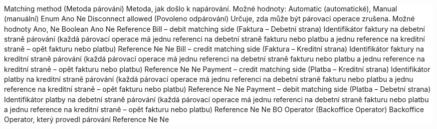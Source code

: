 <td></td>
<td>Matching method (Metoda párování)</td>
<td>Metoda, jak došlo k napárování. Možné hodnoty: Automatic (automatické), Manual (manuální)</td>
<td>Enum</td>
<td>Ano</td>
<td>Ne</td>
</tr>
<tr>
<td></td>
<td>Disconnect allowed (Povoleno odpárování)</td>
<td>Určuje, zda může být párovací operace zrušena. Možné hodnoty Ano, Ne</td>
<td>Boolean</td>
<td>Ano</td>
<td>Ne</td>
</tr>
<tr>
<td>Reference</td>
<td>Bill – debit matching side (Faktura – Debetní strana)</td>
<td>Identifikátor faktury na debetní straně párování (každá párovací operace má jednu referenci na debetní straně fakturu nebo platbu a jednu reference na kreditní straně – opět fakturu nebo platbu)</td>
<td>Reference</td>
<td>Ne</td>
<td>Ne</td>
</tr>
<tr>
<td></td>
<td>Bill – credit matching side (Faktura – Kreditní strana)</td>
<td>Identifikátor faktury na kreditní straně párování (každá párovací operace má jednu referenci na debetní straně fakturu nebo platbu a jednu reference na kreditní straně – opět fakturu nebo platbu)</td>
<td>Reference</td>
<td>Ne</td>
<td>Ne</td>
</tr>
<tr>
<td></td>
<td>Payment – credit matching side (Platba – Kreditní strana)</td>
<td>Identifikátor platby na kreditní straně párování (každá párovací operace má jednu referenci na debetní straně fakturu nebo platbu a jednu reference na kreditní straně – opět fakturu nebo platbu)</td>
<td>Reference</td>
<td>Ne</td>
<td>Ne</td>
</tr>
<tr>
<td></td>
<td>Payment – debit matching side (Platba – Debetní strana)</td>
<td>Identifikátor platby na debetní straně párování (každá párovací operace má jednu referenci na debetní straně fakturu nebo platbu a jednu reference na kreditní straně – opět fakturu nebo platbu)</td>
<td>Reference</td>
<td>Ne</td>
<td>Ne</td>
</tr>
<tr>
<td></td>
<td>BO Operator (Backoffice Operator)</td>
<td>Backoffice Operator, který provedl párování</td>
<td>Reference</td>
<td>Ne</td>
<td>Ne</td>
</tr>
</tbody>